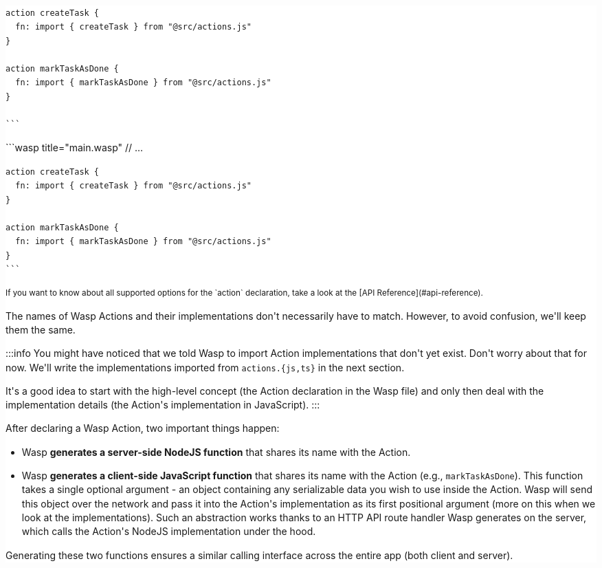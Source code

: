     action createTask {
      fn: import { createTask } from "@src/actions.js"
    }

    action markTaskAsDone {
      fn: import { markTaskAsDone } from "@src/actions.js"
    }

    ```
  </TabItem>

  <TabItem value="ts" label="TypeScript">
    ```wasp title="main.wasp"
    // ...

    action createTask {
      fn: import { createTask } from "@src/actions.js"
    }

    action markTaskAsDone {
      fn: import { markTaskAsDone } from "@src/actions.js"
    }
    ```
  </TabItem>
</Tabs>

<small>
  If you want to know about all supported options for the `action` declaration, take a look at the [API Reference](#api-reference).
</small>

The names of Wasp Actions and their implementations don't necessarily have to match. However, to avoid confusion, we'll keep them the same.

:::info
You might have noticed that we told Wasp to import Action implementations that don't yet exist. Don't worry about that for now. We'll write the implementations imported from `actions.{js,ts}` in the next section.

It's a good idea to start with the high-level concept (the Action declaration in the Wasp file) and only then deal with the implementation details (the Action's implementation in JavaScript).
:::

After declaring a Wasp Action, two important things happen:

- Wasp **generates a server-side NodeJS function** that shares its name with the Action.

- Wasp **generates a client-side JavaScript function** that shares its name with the Action (e.g., `markTaskAsDone`).
  This function takes a single optional argument - an object containing any serializable data you wish to use inside the Action.
  Wasp will send this object over the network and pass it into the Action's implementation as its first positional argument (more on this when we look at the implementations).
  Such an abstraction works thanks to an HTTP API route handler Wasp generates on the server, which calls the Action's NodeJS implementation under the hood.

Generating these two functions ensures a similar calling interface across the entire app (both client and server).
